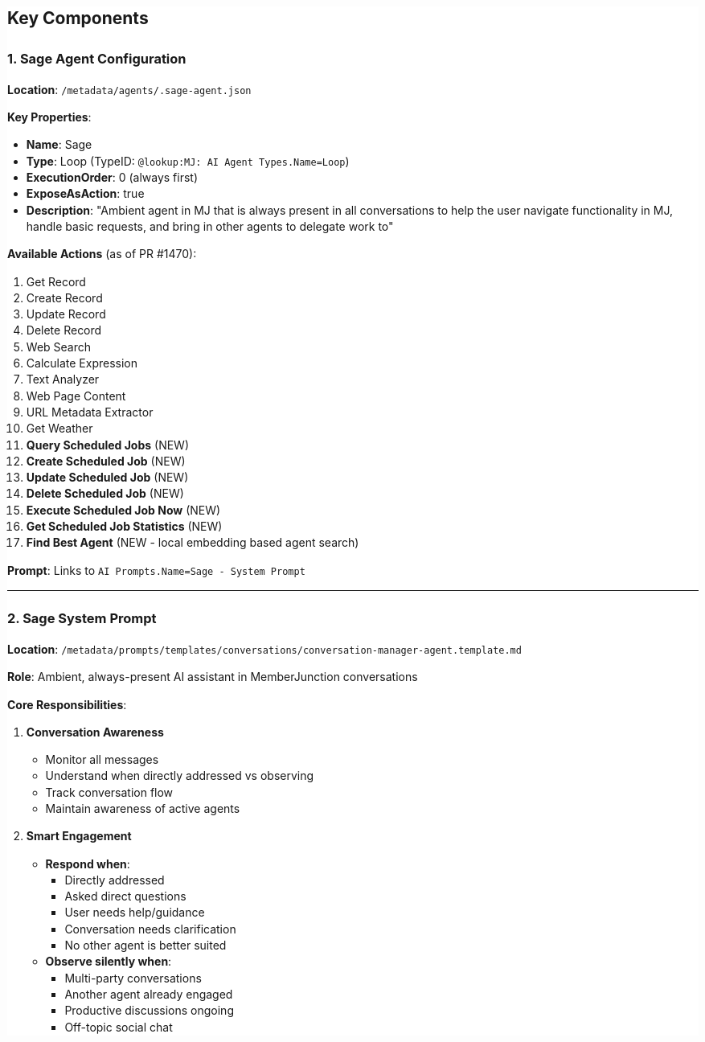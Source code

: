 
## Key Components

### 1. Sage Agent Configuration

**Location**: `/metadata/agents/.sage-agent.json`

**Key Properties**:
- **Name**: Sage
- **Type**: Loop (TypeID: `@lookup:MJ: AI Agent Types.Name=Loop`)
- **ExecutionOrder**: 0 (always first)
- **ExposeAsAction**: true
- **Description**: "Ambient agent in MJ that is always present in all conversations to help the user navigate functionality in MJ, handle basic requests, and bring in other agents to delegate work to"

**Available Actions** (as of PR #1470):
1. Get Record
2. Create Record
3. Update Record
4. Delete Record
5. Web Search
6. Calculate Expression
7. Text Analyzer
8. Web Page Content
9. URL Metadata Extractor
10. Get Weather
11. **Query Scheduled Jobs** (NEW)
12. **Create Scheduled Job** (NEW)
13. **Update Scheduled Job** (NEW)
14. **Delete Scheduled Job** (NEW)
15. **Execute Scheduled Job Now** (NEW)
16. **Get Scheduled Job Statistics** (NEW)
17. **Find Best Agent** (NEW - local embedding based agent search)

**Prompt**: Links to `AI Prompts.Name=Sage - System Prompt`

---

### 2. Sage System Prompt

**Location**: `/metadata/prompts/templates/conversations/conversation-manager-agent.template.md`

**Role**: Ambient, always-present AI assistant in MemberJunction conversations

**Core Responsibilities**:

1. **Conversation Awareness**
   - Monitor all messages
   - Understand when directly addressed vs observing
   - Track conversation flow
   - Maintain awareness of active agents

2. **Smart Engagement**
   - **Respond when**:
     - Directly addressed
     - Asked direct questions
     - User needs help/guidance
     - Conversation needs clarification
     - No other agent is better suited
   - **Observe silently when**:
     - Multi-party conversations
     - Another agent already engaged
     - Productive discussions ongoing
     - Off-topic social chat
